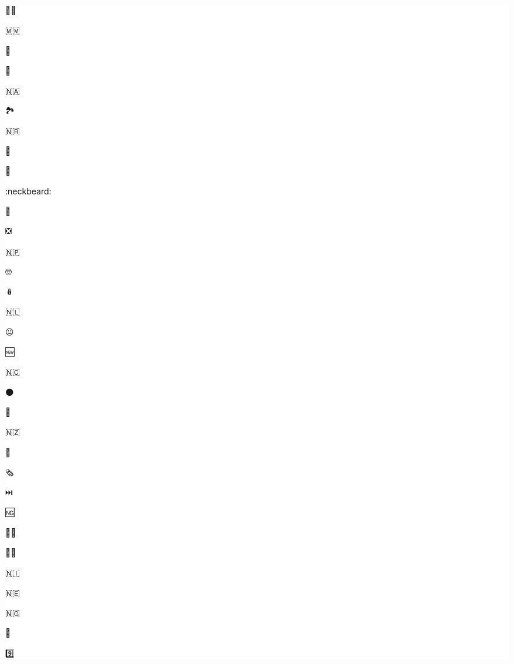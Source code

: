  :mx_claus:

 :myanmar:

 :nail_care:

 :name_badge:

 :namibia:

 :national_park:

 :nauru:

 :nauseated_face:

 :nazar_amulet:

 :neckbeard:

 :necktie:

 :negative_squared_cross_mark:

 :nepal:

 :nerd_face:

 :nesting_dolls:

 :netherlands:

 :neutral_face:

 :new:

 :new_caledonia:

 :new_moon:

 :new_moon_with_face:

 :new_zealand:

 :newspaper:

 :newspaper_roll:

 :next_track_button:

 :ng:

 :ng_man:

 :ng_woman:

 :nicaragua:

 :niger:

 :nigeria:

 :night_with_stars:

 :nine:
